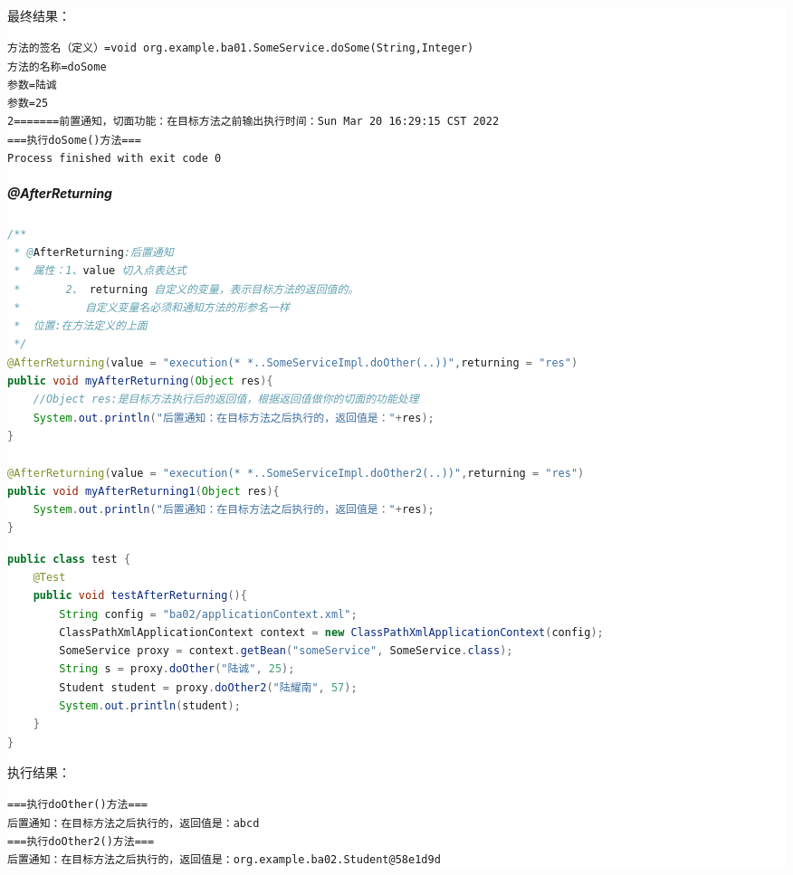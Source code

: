 最终结果：

```
方法的签名（定义）=void org.example.ba01.SomeService.doSome(String,Integer)
方法的名称=doSome
参数=陆诚
参数=25
2=======前置通知，切面功能：在目标方法之前输出执行时间：Sun Mar 20 16:29:15 CST 2022
===执行doSome()方法===
Process finished with exit code 0
```

##### @AfterReturning

```java
/**
 * @AfterReturning:后置通知
 *  属性：1、value 切入点表达式
 *       2、 returning 自定义的变量，表示目标方法的返回值的。
 *          自定义变量名必须和通知方法的形参名一样
 *  位置:在方法定义的上面
 */
@AfterReturning(value = "execution(* *..SomeServiceImpl.doOther(..))",returning = "res")
public void myAfterReturning(Object res){
    //Object res:是目标方法执行后的返回值，根据返回值做你的切面的功能处理
    System.out.println("后置通知：在目标方法之后执行的，返回值是："+res);
}

@AfterReturning(value = "execution(* *..SomeServiceImpl.doOther2(..))",returning = "res")
public void myAfterReturning1(Object res){
    System.out.println("后置通知：在目标方法之后执行的，返回值是："+res);
}
```

```java
public class test {
    @Test
    public void testAfterReturning(){
        String config = "ba02/applicationContext.xml";
        ClassPathXmlApplicationContext context = new ClassPathXmlApplicationContext(config);
        SomeService proxy = context.getBean("someService", SomeService.class);
        String s = proxy.doOther("陆诚", 25);
        Student student = proxy.doOther2("陆耀南", 57);
        System.out.println(student);
    }
}
```

执行结果：

```
===执行doOther()方法===
后置通知：在目标方法之后执行的，返回值是：abcd
===执行doOther2()方法===
后置通知：在目标方法之后执行的，返回值是：org.example.ba02.Student@58e1d9d
```
